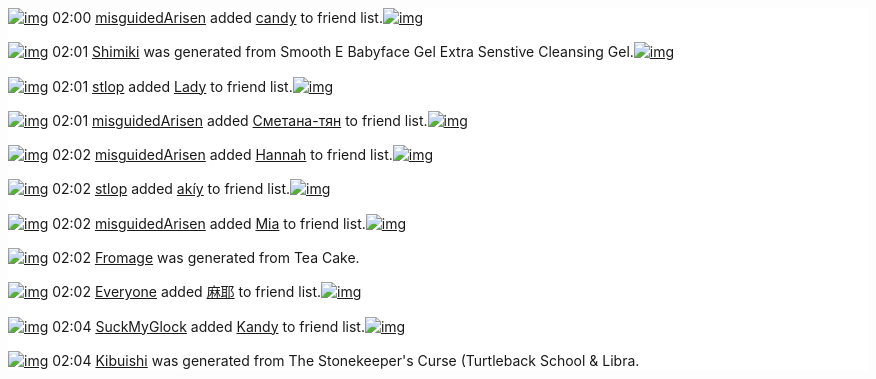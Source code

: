 [![img](http://kacdn10.appspot.com/5962127034548224/925d.jpg)](http://www.barcodekanojo.com/user/442623/misguidedArisen) 02:00 [misguidedArisen](http://www.barcodekanojo.com/user/442623/misguidedArisen) added [candy](http://www.barcodekanojo.com/kanojo/2824039/candy) to friend list.[![img](http://img163.imageshack.us/img163/6743/e8bg.png)](http://www.barcodekanojo.com/kanojo/2824039/candy)

[![img](http://kacdn02.appspot.com/5937152068157440/8113.png)](http://www.barcodekanojo.com/kanojo/2839065/Shimiki) 02:01 [Shimiki](http://www.barcodekanojo.com/kanojo/2839065/Shimiki) was generated from Smooth E Babyface Gel Extra Senstive Cleansing Gel.[![img](http://kacdn01.appspot.com/5952256662831104/7bc0.jpg)](http://www.barcodekanojo.com/product_images/barcode/2794730/1310201051/50x50xsmoothE.jpg,qw=88,ah=88.pagespeed.ic.e8ACjA-_7f.jpg)

[![img](http://kacdn04.appspot.com/5886236573040640/4143.jpg)](http://www.barcodekanojo.com/user/434195/stlop) 02:01 [stlop](http://www.barcodekanojo.com/user/434195/stlop) added [Lady](http://www.barcodekanojo.com/kanojo/2547281/Lady) to friend list.[![img](http://kacdn05.appspot.com/5866117872484352/0850.png)](http://www.barcodekanojo.com/kanojo/2547281/Lady)

[![img](http://kacdn10.appspot.com/5962127034548224/925d.jpg)](http://www.barcodekanojo.com/user/442623/misguidedArisen) 02:01 [misguidedArisen](http://www.barcodekanojo.com/user/442623/misguidedArisen) added [Сметана-тян](http://www.barcodekanojo.com/kanojo/2539968/%D0%A1%D0%BC%D0%B5%D1%82%D0%B0%D0%BD%D0%B0-%D1%82%D1%8F%D0%BD) to friend list.[![img](http://kacdn09.appspot.com/6277089065959424/a43e.png)](http://www.barcodekanojo.com/kanojo/2539968/%D0%A1%D0%BC%D0%B5%D1%82%D0%B0%D0%BD%D0%B0-%D1%82%D1%8F%D0%BD)

[![img](http://kacdn10.appspot.com/5962127034548224/925d.jpg)](http://www.barcodekanojo.com/user/442623/misguidedArisen) 02:02 [misguidedArisen](http://www.barcodekanojo.com/user/442623/misguidedArisen) added [Hannah](http://www.barcodekanojo.com/kanojo/2730937/Hannah) to friend list.[![img](http://kacdn03.appspot.com/5012673511030784/3f21.png)](http://www.barcodekanojo.com/kanojo/2730937/Hannah)

[![img](http://kacdn04.appspot.com/5886236573040640/4143.jpg)](http://www.barcodekanojo.com/user/434195/stlop) 02:02 [stlop](http://www.barcodekanojo.com/user/434195/stlop) added [akíy](http://www.barcodekanojo.com/kanojo/2581897/ak%C3%ADy) to friend list.[![img](http://img31.imageshack.us/img31/6695/kltn.png)](http://www.barcodekanojo.com/kanojo/2581897/ak%C3%ADy)

[![img](http://kacdn10.appspot.com/5962127034548224/925d.jpg)](http://www.barcodekanojo.com/user/442623/misguidedArisen) 02:02 [misguidedArisen](http://www.barcodekanojo.com/user/442623/misguidedArisen) added [Mia](http://www.barcodekanojo.com/kanojo/2543139/Mia) to friend list.[![img](http://img819.imageshack.us/img819/633/4f3n.png)](http://www.barcodekanojo.com/kanojo/2543139/Mia)

[![img](http://kacdn10.appspot.com/6547694822621184/f4da.png)](http://www.barcodekanojo.com/kanojo/2839066/Fromage) 02:02 [Fromage](http://www.barcodekanojo.com/kanojo/2839066/Fromage) was generated from Tea Cake.

[![img](http://kacdn04.appspot.com/6575349311733760/924d.jpg)](http://www.barcodekanojo.com/user/407529/Everyone) 02:02 [Everyone](http://www.barcodekanojo.com/user/407529/Everyone) added [麻耶](http://www.barcodekanojo.com/kanojo/88769/%E9%BA%BB%E8%80%B6) to friend list.[![img](http://img196.imageshack.us/img196/5875/wdga.png)](http://www.barcodekanojo.com/kanojo/88769/%E9%BA%BB%E8%80%B6)

[![img](http://img845.imageshack.us/img845/1300/oy5v.jpg)](http://www.barcodekanojo.com/user/316507/SuckMyGlock) 02:04 [SuckMyGlock](http://www.barcodekanojo.com/user/316507/SuckMyGlock) added [Kandy](http://www.barcodekanojo.com/kanojo/2828820/Kandy) to friend list.[![img](http://kacdn04.appspot.com/5984866202025984/c1e0.png)](http://www.barcodekanojo.com/kanojo/2828820/Kandy)

[![img](http://kacdn04.appspot.com/5553142800318464/7fcb1.png)](http://www.barcodekanojo.com/kanojo/2839067/Kibuishi) 02:04 [Kibuishi](http://www.barcodekanojo.com/kanojo/2839067/Kibuishi) was generated from The Stonekeeper's Curse (Turtleback School &amp; Libra.
